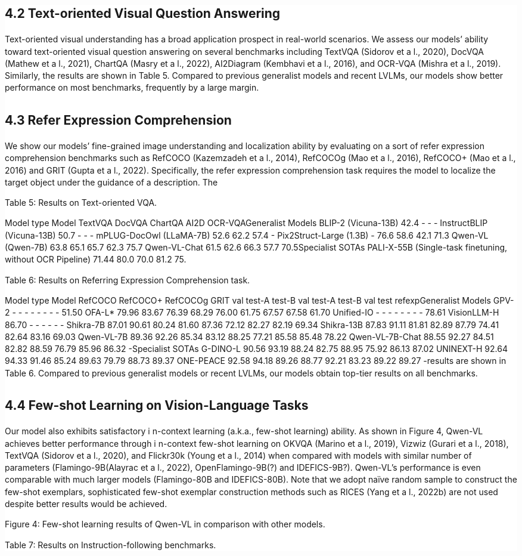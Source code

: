 ## 4.2 Text-oriented Visual Question Answering

Text-oriented visual understanding has a broad application prospect in real-world scenarios. We assess our models’ ability toward text-oriented visual question answering on several benchmarks including TextVQA (Sidorov et a l., 2020), DocVQA (Mathew et a l., 2021), ChartQA (Masry et a l., 2022), AI2Diagram (Kembhavi et a l., 2016), and OCR-VQA (Mishra et a l., 2019). Similarly, the results are shown in Table 5. Compared to previous generalist models and recent LVLMs, our models show better performance on most benchmarks, frequently by a large margin.

## 4.3 Refer Expression Comprehension

We show our models’ fine-grained image understanding and localization ability by evaluating on a sort of refer expression comprehension benchmarks such as RefCOCO (Kazemzadeh et a l., 2014), RefCOCOg (Mao et a l., 2016), RefCOCO+ (Mao et a l., 2016) and GRIT (Gupta et a l., 2022). Specifically, the refer expression comprehension task requires the model to localize the target object under the guidance of a description. The

Table 5: Results on Text-oriented VQA.

Model type Model TextVQA DocVQA ChartQA AI2D OCR-VQAGeneralist Models BLIP-2 (Vicuna-13B) 42.4 - - - InstructBLIP (Vicuna-13B) 50.7 - - - mPLUG-DocOwl (LLaMA-7B) 52.6 62.2 57.4 - Pix2Struct-Large (1.3B) - 76.6 58.6 42.1 71.3 Qwen-VL (Qwen-7B) 63.8 65.1 65.7 62.3 75.7 Qwen-VL-Chat 61.5 62.6 66.3 57.7 70.5Specialist SOTAs PALI-X-55B (Single-task finetuning, without OCR Pipeline) 71.44 80.0 70.0 81.2 75.

Table 6: Results on Referring Expression Comprehension task.

Model type Model RefCOCO RefCOCO+ RefCOCOg GRIT val test-A test-B val test-A test-B val test refexpGeneralist Models GPV-2 - - - - - - - - 51.50 OFA-L* 79.96 83.67 76.39 68.29 76.00 61.75 67.57 67.58 61.70 Unified-IO - - - - - - - - 78.61 VisionLLM-H 86.70 - - - - - - Shikra-7B 87.01 90.61 80.24 81.60 87.36 72.12 82.27 82.19 69.34 Shikra-13B 87.83 91.11 81.81 82.89 87.79 74.41 82.64 83.16 69.03 Qwen-VL-7B 89.36 92.26 85.34 83.12 88.25 77.21 85.58 85.48 78.22 Qwen-VL-7B-Chat 88.55 92.27 84.51 82.82 88.59 76.79 85.96 86.32 -Specialist SOTAs G-DINO-L 90.56 93.19 88.24 82.75 88.95 75.92 86.13 87.02 UNINEXT-H 92.64 94.33 91.46 85.24 89.63 79.79 88.73 89.37 ONE-PEACE 92.58 94.18 89.26 88.77 92.21 83.23 89.22 89.27 -results are shown in Table 6. Compared to previous generalist models or recent LVLMs, our models obtain top-tier results on all benchmarks.

## 4.4 Few-shot Learning on Vision-Language Tasks

Our model also exhibits satisfactory i n-context learning (a.k.a., few-shot learning) ability. As shown in Figure 4, Qwen-VL achieves better performance through i n-context few-shot learning on OKVQA (Marino et a l., 2019), Vizwiz (Gurari et a l., 2018), TextVQA (Sidorov et a l., 2020), and Flickr30k (Young et a l., 2014) when compared with models with similar number of parameters (Flamingo-9B(Alayrac et a l., 2022), OpenFlamingo-9B(?) and IDEFICS-9B?). Qwen-VL’s performance is even comparable with much larger models (Flamingo-80B and IDEFICS-80B). Note that we adopt naïve random sample to construct the few-shot exemplars, sophisticated few-shot exemplar construction methods such as RICES (Yang et a l., 2022b) are not used despite better results would be achieved.

Figure 4: Few-shot learning results of Qwen-VL in comparison with other models.



Table 7: Results on Instruction-following benchmarks.
